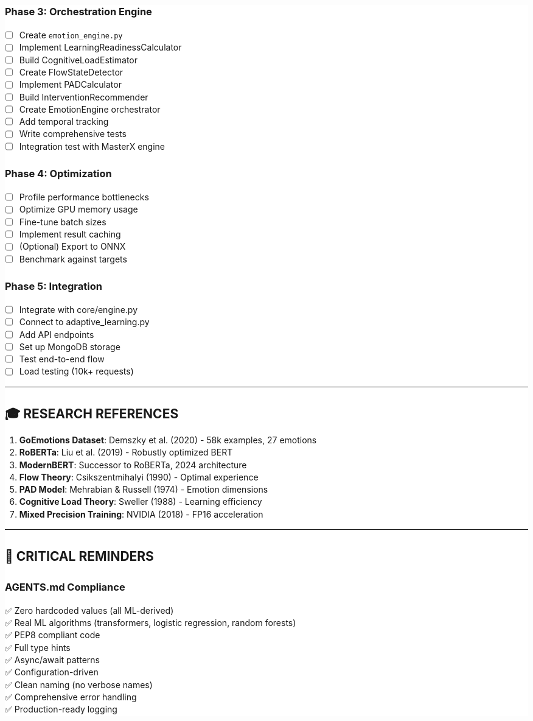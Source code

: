 ### Phase 3: Orchestration Engine
- [ ] Create `emotion_engine.py`
- [ ] Implement LearningReadinessCalculator
- [ ] Build CognitiveLoadEstimator
- [ ] Create FlowStateDetector
- [ ] Implement PADCalculator
- [ ] Build InterventionRecommender
- [ ] Create EmotionEngine orchestrator
- [ ] Add temporal tracking
- [ ] Write comprehensive tests
- [ ] Integration test with MasterX engine

### Phase 4: Optimization
- [ ] Profile performance bottlenecks
- [ ] Optimize GPU memory usage
- [ ] Fine-tune batch sizes
- [ ] Implement result caching
- [ ] (Optional) Export to ONNX
- [ ] Benchmark against targets

### Phase 5: Integration
- [ ] Integrate with core/engine.py
- [ ] Connect to adaptive_learning.py
- [ ] Add API endpoints
- [ ] Set up MongoDB storage
- [ ] Test end-to-end flow
- [ ] Load testing (10k+ requests)

---

## 🎓 RESEARCH REFERENCES

1. **GoEmotions Dataset**: Demszky et al. (2020) - 58k examples, 27 emotions
2. **RoBERTa**: Liu et al. (2019) - Robustly optimized BERT
3. **ModernBERT**: Successor to RoBERTa, 2024 architecture
4. **Flow Theory**: Csikszentmihalyi (1990) - Optimal experience
5. **PAD Model**: Mehrabian & Russell (1974) - Emotion dimensions
6. **Cognitive Load Theory**: Sweller (1988) - Learning efficiency
7. **Mixed Precision Training**: NVIDIA (2018) - FP16 acceleration

---

## 📌 CRITICAL REMINDERS

### AGENTS.md Compliance
✅ Zero hardcoded values (all ML-derived)  
✅ Real ML algorithms (transformers, logistic regression, random forests)  
✅ PEP8 compliant code  
✅ Full type hints  
✅ Async/await patterns  
✅ Configuration-driven  
✅ Clean naming (no verbose names)  
✅ Comprehensive error handling  
✅ Production-ready logging  
